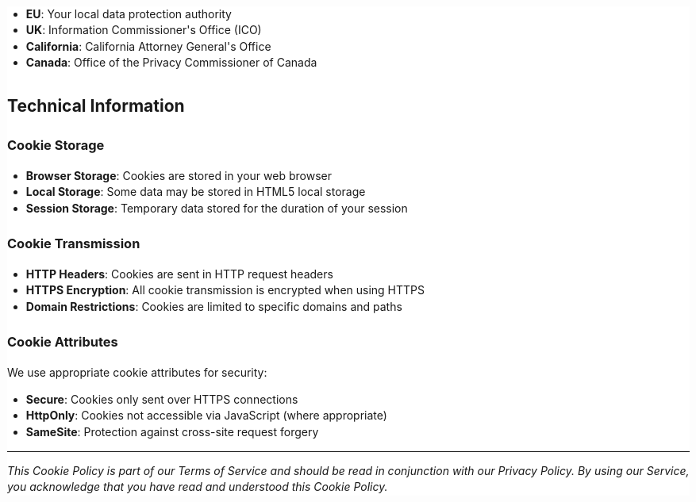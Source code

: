 - **EU**: Your local data protection authority
- **UK**: Information Commissioner's Office (ICO)
- **California**: California Attorney General's Office
- **Canada**: Office of the Privacy Commissioner of Canada

## Technical Information

### Cookie Storage

- **Browser Storage**: Cookies are stored in your web browser
- **Local Storage**: Some data may be stored in HTML5 local storage
- **Session Storage**: Temporary data stored for the duration of your session

### Cookie Transmission

- **HTTP Headers**: Cookies are sent in HTTP request headers
- **HTTPS Encryption**: All cookie transmission is encrypted when using HTTPS
- **Domain Restrictions**: Cookies are limited to specific domains and paths

### Cookie Attributes

We use appropriate cookie attributes for security:

- **Secure**: Cookies only sent over HTTPS connections
- **HttpOnly**: Cookies not accessible via JavaScript (where appropriate)
- **SameSite**: Protection against cross-site request forgery

---

_This Cookie Policy is part of our Terms of Service and should be read in
conjunction with our Privacy Policy. By using our Service, you acknowledge that
you have read and understood this Cookie Policy._
